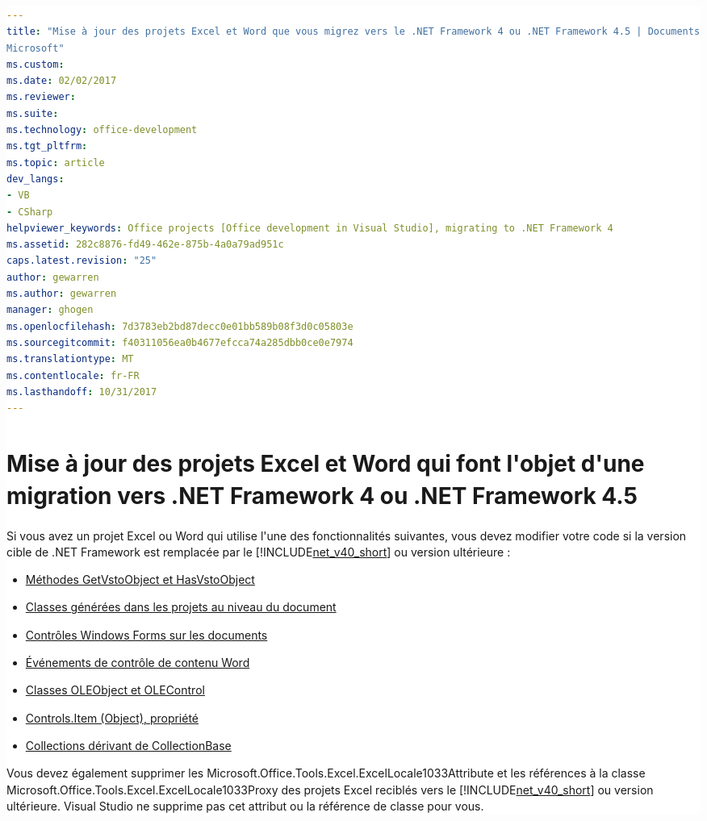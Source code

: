 ```yaml
---
title: "Mise à jour des projets Excel et Word que vous migrez vers le .NET Framework 4 ou .NET Framework 4.5 | Documents Microsoft"
ms.custom: 
ms.date: 02/02/2017
ms.reviewer: 
ms.suite: 
ms.technology: office-development
ms.tgt_pltfrm: 
ms.topic: article
dev_langs:
- VB
- CSharp
helpviewer_keywords: Office projects [Office development in Visual Studio], migrating to .NET Framework 4
ms.assetid: 282c8876-fd49-462e-875b-4a0a79ad951c
caps.latest.revision: "25"
author: gewarren
ms.author: gewarren
manager: ghogen
ms.openlocfilehash: 7d3783eb2bd87decc0e01bb589b08f3d0c05803e
ms.sourcegitcommit: f40311056ea0b4677efcca74a285dbb0ce0e7974
ms.translationtype: MT
ms.contentlocale: fr-FR
ms.lasthandoff: 10/31/2017
---
```

# <a name="updating-excel-and-word-projects-that-you-migrate-to-the-net-framework-4-or-the-net-framework-45"></a>Mise à jour des projets Excel et Word qui font l'objet d'une migration vers .NET Framework 4 ou .NET Framework 4.5
  Si vous avez un projet Excel ou Word qui utilise l'une des fonctionnalités suivantes, vous devez modifier votre code si la version cible de .NET Framework est remplacée par le [!INCLUDE[net_v40_short](../sharepoint/includes/net-v40-short-md.md)] ou version ultérieure :  
  
-   [Méthodes GetVstoObject et HasVstoObject](#GetVstoObject)  
  
-   [Classes générées dans les projets au niveau du document](#generatedclasses)  
  
-   [Contrôles Windows Forms sur les documents](#winforms)  
  
-   [Événements de contrôle de contenu Word](#ccevents)  
  
-   [Classes OLEObject et OLEControl](#ole)  
  
-   [Controls.Item (Object), propriété](#itemproperty)  
  
-   [Collections dérivant de CollectionBase](#collections)  
  
 Vous devez également supprimer les Microsoft.Office.Tools.Excel.ExcelLocale1033Attribute et les références à la classe Microsoft.Office.Tools.Excel.ExcelLocale1033Proxy des projets Excel reciblés vers le [!INCLUDE[net_v40_short](../sharepoint/includes/net-v40-short-md.md)] ou version ultérieure. Visual Studio ne supprime pas cet attribut ou la référence de classe pour vous.  
  